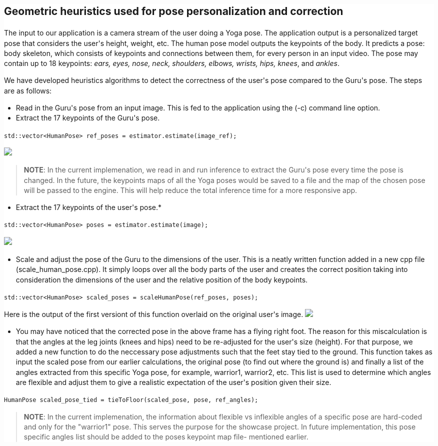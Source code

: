 ## Geometric heuristics used for pose personalization and correction
The input to our application is a camera stream of the user doing a Yoga pose. The application output is a personalized target pose that considers the user's height, weight, etc. 
The human pose model outputs the keypoints of the body. It predicts a pose: body skeleton, which consists of keypoints and connections between them, for every person in an input video. The pose may contain up to 18 keypoints: *ears, eyes, nose, neck, shoulders, elbows, wrists, hips, knees*, and *ankles*. 

We have developed heuristics algorithms to detect the correctness of the user's pose compared to the Guru's pose. The steps are as follows:
* Read in the Guru's pose from an input image. This is fed to the application using the (-c) command line option.
* Extract the 17 keypoints of the Guru's pose.
```
std::vector<HumanPose> ref_poses = estimator.estimate(image_ref);
```
![](https://github.com/Aya-ZIbra/MyYogini/blob/master/resources/goodWarrior1_kp.jpg?raw=true)
>**NOTE**: In the current implemenation, we read in and run inference to extract the Guru's pose every time the pose is changed. In the future, the keypoints maps of all the Yoga poses would be saved to a file and the map of the chosen pose will be passed to the engine. This will help reduce the total inference time for a more responsive app. 
 
 * Extract the 17 keypoints of the user's pose.* 
```
std::vector<HumanPose> poses = estimator.estimate(image);
```
![](https://github.com/Aya-ZIbra/MyYogini/blob/master/resources/badWarrior1_kp.jpg?raw=true)

* Scale and adjust the pose of the Guru to the dimensions of the user. This is a neatly written function added in a new cpp file (scale_human_pose.cpp). It simply loops over all the body parts of the user and creates the correct position taking into consideration the dimensions of the user and the relative position of the body keypoints.  
```
std::vector<HumanPose> scaled_poses = scaleHumanPose(ref_poses, poses);
```
Here is the output of the first versiont of this function overlaid on the original user's image. 
![](https://github.com/Aya-ZIbra/MyYogini/blob/master/resources/keypoint_promising1.jpg?raw=true)

* You may have noticed that the corrected pose in the above frame has a flying right foot. The reason for this miscalculation is that the angles at the leg joints (knees and hips) need to be re-adjusted for the user's size (height). For that purpose, we added a new function to do the neccessary pose adjustments such that the feet stay tied to the ground.
This function takes as input the scaled pose from our earlier calculations, the original pose (to find out where the ground is) and finally a list of the angles extracted from this specific Yoga pose, for example, warrior1, warrior2, etc. This list is used to determine which angles are flexible and adjust them to give a realistic expectation of the user's position given their size. 


```
HumanPose scaled_pose_tied = tieToFloor(scaled_pose, pose, ref_angles);
```
>**NOTE**: In the current implemenation, the information about flexible vs inflexible angles of a specific pose are hard-coded and only for the "warrior1" pose. This serves the purpose for the showcase project. In future implementation, this pose specific angles list should be added to the poses keypoint map file- mentioned earlier. 
